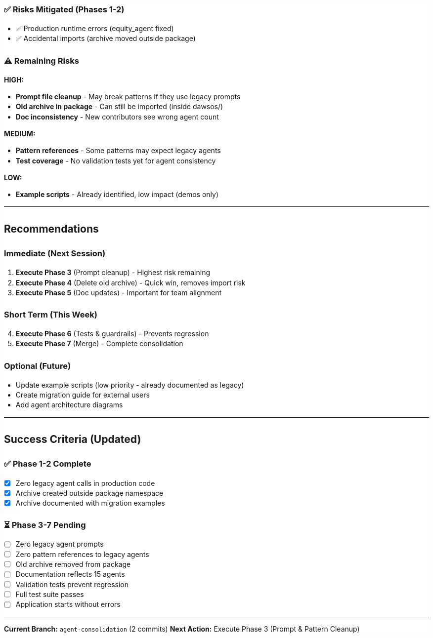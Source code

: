 ### ✅ Risks Mitigated (Phases 1-2)
- ✅ Production runtime errors (equity_agent fixed)
- ✅ Accidental imports (archive moved outside package)

### ⚠️ Remaining Risks

**HIGH:**
- **Prompt file cleanup** - May break patterns if they use legacy prompts
- **Old archive in package** - Can still be imported (inside dawsos/)
- **Doc inconsistency** - New contributors see wrong agent count

**MEDIUM:**
- **Pattern references** - Some patterns may expect legacy agents
- **Test coverage** - No validation tests yet for agent consistency

**LOW:**
- **Example scripts** - Already identified, low impact (demos only)

---

## Recommendations

### Immediate (Next Session)
1. **Execute Phase 3** (Prompt cleanup) - Highest risk remaining
2. **Execute Phase 4** (Delete old archive) - Quick win, removes import risk
3. **Execute Phase 5** (Doc updates) - Important for team alignment

### Short Term (This Week)
4. **Execute Phase 6** (Tests & guardrails) - Prevents regression
5. **Execute Phase 7** (Merge) - Complete consolidation

### Optional (Future)
- Update example scripts (low priority - already documented as legacy)
- Create migration guide for external users
- Add agent architecture diagrams

---

## Success Criteria (Updated)

### ✅ Phase 1-2 Complete
- [x] Zero legacy agent calls in production code
- [x] Archive created outside package namespace
- [x] Archive documented with migration examples

### ⏳ Phase 3-7 Pending
- [ ] Zero legacy agent prompts
- [ ] Zero pattern references to legacy agents
- [ ] Old archive removed from package
- [ ] Documentation reflects 15 agents
- [ ] Validation tests prevent regression
- [ ] Full test suite passes
- [ ] Application starts without errors

---

**Current Branch:** `agent-consolidation` (2 commits)
**Next Action:** Execute Phase 3 (Prompt & Pattern Cleanup)
